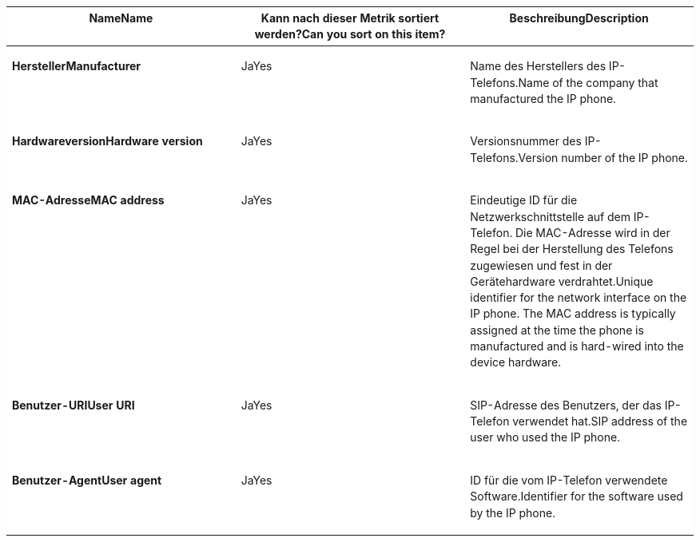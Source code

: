 <table>
<colgroup>
<col style="width: 33%" />
<col style="width: 33%" />
<col style="width: 33%" />
</colgroup>
<thead>
<tr class="header">
<th><span data-ttu-id="6619a-204">Name</span><span class="sxs-lookup"><span data-stu-id="6619a-204">Name</span></span></th>
<th><span data-ttu-id="6619a-205">Kann nach dieser Metrik sortiert werden?</span><span class="sxs-lookup"><span data-stu-id="6619a-205">Can you sort on this item?</span></span></th>
<th><span data-ttu-id="6619a-206">Beschreibung</span><span class="sxs-lookup"><span data-stu-id="6619a-206">Description</span></span></th>
</tr>
</thead>
<tbody>
<tr class="odd">
<td><p><span data-ttu-id="6619a-207"><strong>Hersteller</strong></span><span class="sxs-lookup"><span data-stu-id="6619a-207"><strong>Manufacturer</strong></span></span></p></td>
<td><p><span data-ttu-id="6619a-208">Ja</span><span class="sxs-lookup"><span data-stu-id="6619a-208">Yes</span></span></p></td>
<td><p><span data-ttu-id="6619a-209">Name des Herstellers des IP-Telefons.</span><span class="sxs-lookup"><span data-stu-id="6619a-209">Name of the company that manufactured the IP phone.</span></span></p></td>
</tr>
<tr class="even">
<td><p><span data-ttu-id="6619a-210"><strong>Hardwareversion</strong></span><span class="sxs-lookup"><span data-stu-id="6619a-210"><strong>Hardware version</strong></span></span></p></td>
<td><p><span data-ttu-id="6619a-211">Ja</span><span class="sxs-lookup"><span data-stu-id="6619a-211">Yes</span></span></p></td>
<td><p><span data-ttu-id="6619a-212">Versionsnummer des IP-Telefons.</span><span class="sxs-lookup"><span data-stu-id="6619a-212">Version number of the IP phone.</span></span></p></td>
</tr>
<tr class="odd">
<td><p><span data-ttu-id="6619a-213"><strong>MAC-Adresse</strong></span><span class="sxs-lookup"><span data-stu-id="6619a-213"><strong>MAC address</strong></span></span></p></td>
<td><p><span data-ttu-id="6619a-214">Ja</span><span class="sxs-lookup"><span data-stu-id="6619a-214">Yes</span></span></p></td>
<td><p><span data-ttu-id="6619a-p119">Eindeutige ID für die Netzwerkschnittstelle auf dem IP-Telefon. Die MAC-Adresse wird in der Regel bei der Herstellung des Telefons zugewiesen und fest in der Gerätehardware verdrahtet.</span><span class="sxs-lookup"><span data-stu-id="6619a-p119">Unique identifier for the network interface on the IP phone. The MAC address is typically assigned at the time the phone is manufactured and is hard-wired into the device hardware.</span></span></p></td>
</tr>
<tr class="even">
<td><p><span data-ttu-id="6619a-217"><strong>Benutzer-URI</strong></span><span class="sxs-lookup"><span data-stu-id="6619a-217"><strong>User URI</strong></span></span></p></td>
<td><p><span data-ttu-id="6619a-218">Ja</span><span class="sxs-lookup"><span data-stu-id="6619a-218">Yes</span></span></p></td>
<td><p><span data-ttu-id="6619a-219">SIP-Adresse des Benutzers, der das IP-Telefon verwendet hat.</span><span class="sxs-lookup"><span data-stu-id="6619a-219">SIP address of the user who used the IP phone.</span></span></p></td>
</tr>
<tr class="odd">
<td><p><span data-ttu-id="6619a-220"><strong>Benutzer-Agent</strong></span><span class="sxs-lookup"><span data-stu-id="6619a-220"><strong>User agent</strong></span></span></p></td>
<td><p><span data-ttu-id="6619a-221">Ja</span><span class="sxs-lookup"><span data-stu-id="6619a-221">Yes</span></span></p></td>
<td><p><span data-ttu-id="6619a-222">ID für die vom IP-Telefon verwendete Software.</span><span class="sxs-lookup"><span data-stu-id="6619a-222">Identifier for the software used by the IP phone.</span></span></p></td>
</tr>
<tr class="even">